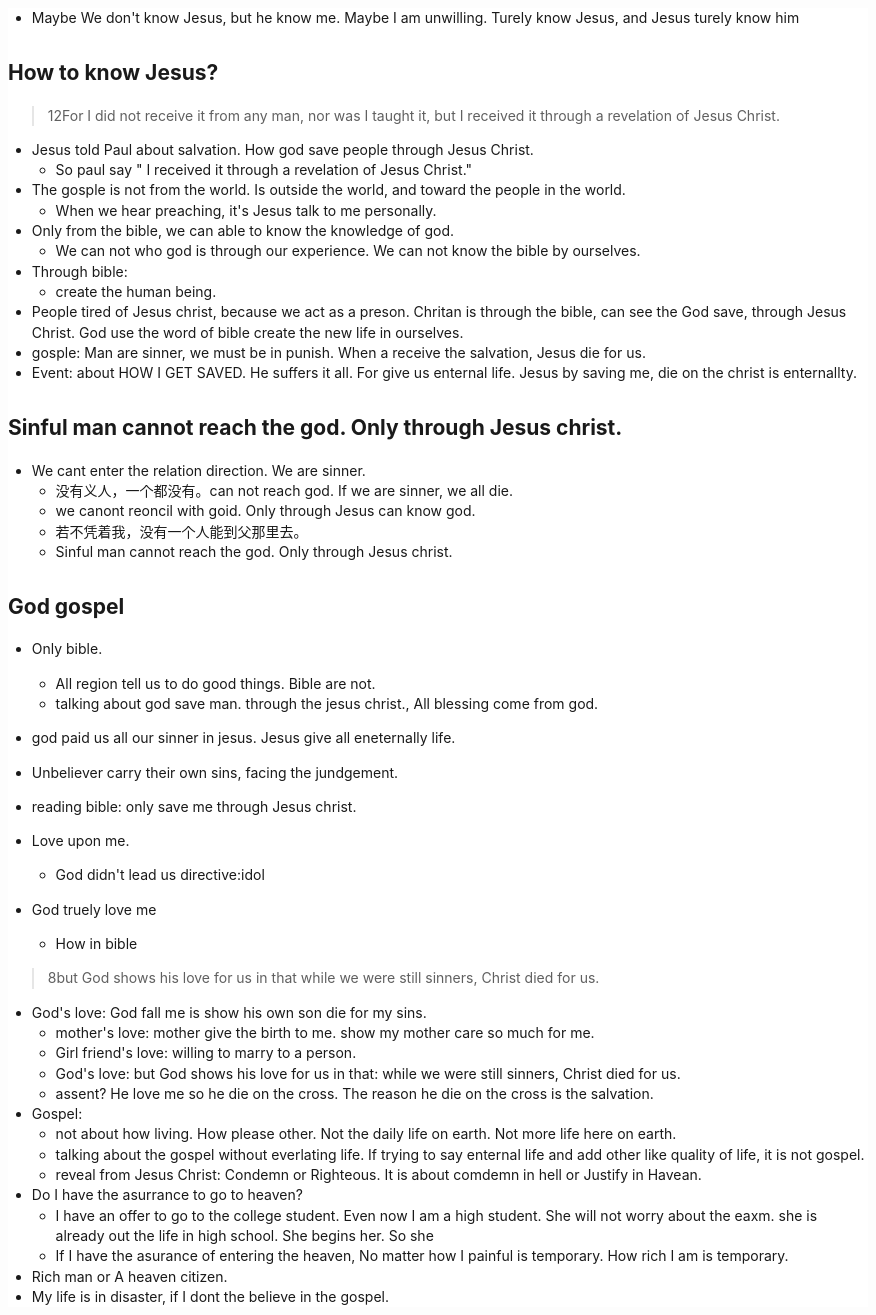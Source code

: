   - Maybe We don't know Jesus, but he know me. Maybe I am unwilling. Turely know Jesus, and Jesus turely know him

## How to know Jesus?

> 12For I did not receive it from any man, nor was I taught it, but I received it through a revelation of Jesus Christ.

- Jesus told Paul about salvation. How god save people through Jesus Christ.
  - So paul say " I received it through a revelation of Jesus Christ."
- The gosple is not from the world. Is outside the world, and toward the people in the world.
  - When we hear preaching, it's Jesus talk to me personally.
- Only from the bible, we can able to know the knowledge of god.
  - We can not who god is through our experience. We can not know the bible by ourselves.
- Through bible:
  - create the human being.
- People tired of Jesus christ, because we act as a preson. Chritan is through the bible, can see the God save, through Jesus Christ. God use the word of bible create the new life in ourselves.
- gosple: Man are sinner, we must be in punish. When a receive the salvation, Jesus die for us.
- Event: about HOW I GET SAVED. He suffers it all. For give us enternal life. Jesus by saving me, die on the christ is enternallty.

## Sinful man cannot reach the god. Only through Jesus christ.

- We cant enter the relation direction. We are sinner.
  - 没有义人，一个都没有。can not reach god. If we are sinner, we all die.
  - we canont reoncil with goid. Only  through  Jesus can know god.
  - 若不凭着我，没有一个人能到父那里去。
  - Sinful man cannot reach the god.  Only through Jesus christ.

## God gospel

- Only bible.
  - All region tell us to do good things. Bible are not.
  - talking about god save man. through the jesus christ., All blessing come from god.

- god paid us all our sinner in jesus. Jesus give all eneternally life.
- Unbeliever carry their own sins, facing the jundgement.
- reading bible: only save me  through Jesus christ.
- Love upon me.
  - God didn't lead us directive:idol
- God truely love me
  - How in bible

> 8but God shows his love for us in that while we were still sinners, Christ died for us. 

- God's love: God fall me is show his own son die for my sins. 
  - mother's love: mother give the birth to me. show my mother care so much for me.
  - Girl friend's love: willing to marry to a person. 
  - God's love: but God shows his love for us in that: while we were still sinners, Christ died for us. 
  - assent? He love me so he die on the cross. The reason he die on the cross is the salvation.
- Gospel:
  - not about how living. How please other. Not the daily life on earth. Not more life here on earth.
  - talking about the gospel without everlating life. If trying to say enternal life and add other like quality of life, it is not gospel.
  - reveal from Jesus Christ: Condemn or Righteous. It is about comdemn in hell or Justify in Havean.
- Do I have the asurrance to go to heaven?
  - I have an offer to go to the college student. Even now I am a high student. She will not worry about the eaxm. she is already out the life in high school. She begins her. So she 
  - If I have the asurance of entering the heaven, No matter how I painful is temporary. How rich I am is temporary.
- Rich man or A heaven citizen.
- My life is in disaster, if I dont the believe in the gospel.